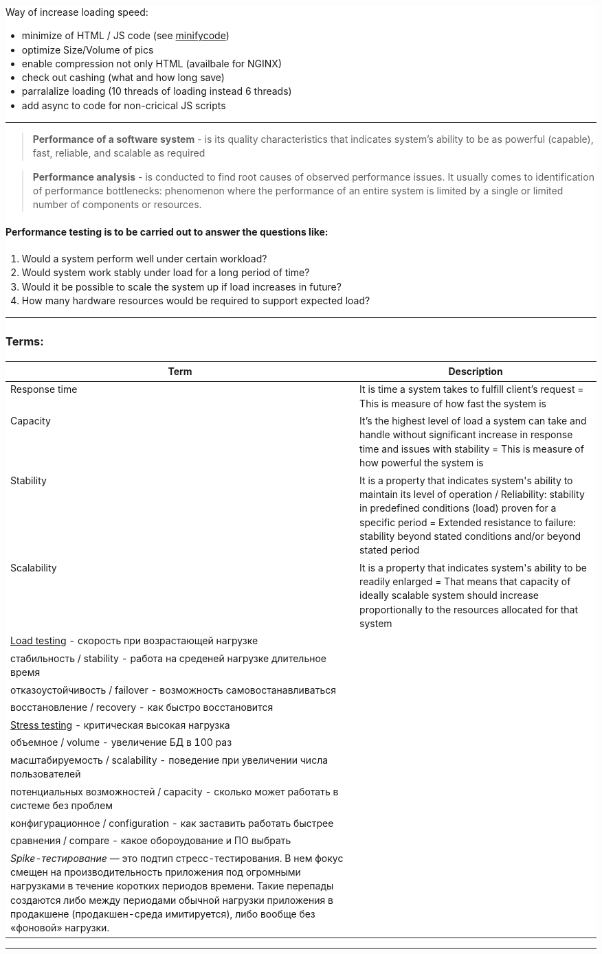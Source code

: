 Way of increase loading speed:

- minimize of HTML / JS code (see [minifycode](http://minifycode.com "http://minifycode.com"))
- optimize Size/Volume of pics
- enable compression not only HTML (availbale for NGINX)
- check out cashing (what and how long save)
- parralalize loading (10 threads of loading instead 6 threads)
- add async to code for non-cricical JS scripts
___
> **Performance of a software system** - is its quality characteristics that indicates system’s ability to be as powerful (capable), fast, reliable, and scalable as required

> **Performance analysis** - is conducted to find root causes of observed performance issues. It usually comes to identification of performance bottlenecks: phenomenon where the performance of an entire system is limited by a single or limited number of components or resources.

#### Performance testing is to be carried out to answer the questions like:

1. Would a system perform well under certain workload?
2. Would system work stably under load for a long period of time?
3. Would it be possible to scale the system up if load increases in future?
4. How many hardware resources would be required to support expected load?

---

### Terms:

|Term|Description|
|---|---|
|Response time|It is time a system takes to fulfill client’s request = This is measure of how fast the system is|
|Capacity|It’s the highest level of load a system can take and handle without significant increase in response time and issues with stability = This is measure of how powerful the system is|
|Stability|It is a property that indicates system's ability to maintain its level of operation / Reliability: stability in predefined conditions (load) proven for a specific period = Extended resistance to failure: stability beyond stated conditions and/or beyond stated period|
|Scalability|It is a property that indicates system's ability to be readily enlarged = That means that capacity of ideally scalable system should increase proportionally to the resources allocated for that system|
|[Load testing](joplin://2f6dd42dcb5e46c9ac18aec3643bfe97) - скорость при возрастающей нагрузке||
|стабильность / stability - работа на среденей нагрузке длительное время||
|отказоустойчивость / failover - возможность самовостанавливаться||
|восстановление / recovery - как быстро восстановится||
|[Stress testing](joplin://b9fb83a33d644e8d8518a6021b1519b5) - критическая высокая нагрузка||
|объемное / volume - увеличение БД в 100 раз||
|масштабируемость / scalability - поведение при увеличении числа пользователей||
|потенциальных возможностей / capacity - сколько может работать в системе без проблем||
|конфигурационное / configuration - как заставить работать быстрее||
|сравнения / compare - какое обороудование и ПО выбрать||
|_Spike-тестирование_ — это подтип стресс-тестирования. В нем фокус смещен на производительность приложения под огромными нагрузками в течение коротких периодов времени. Такие перепады создаются либо между периодами обычной нагрузки приложения в продакшене (продакшен-среда имитируется), либо вообще без «фоновой» нагрузки.||

---